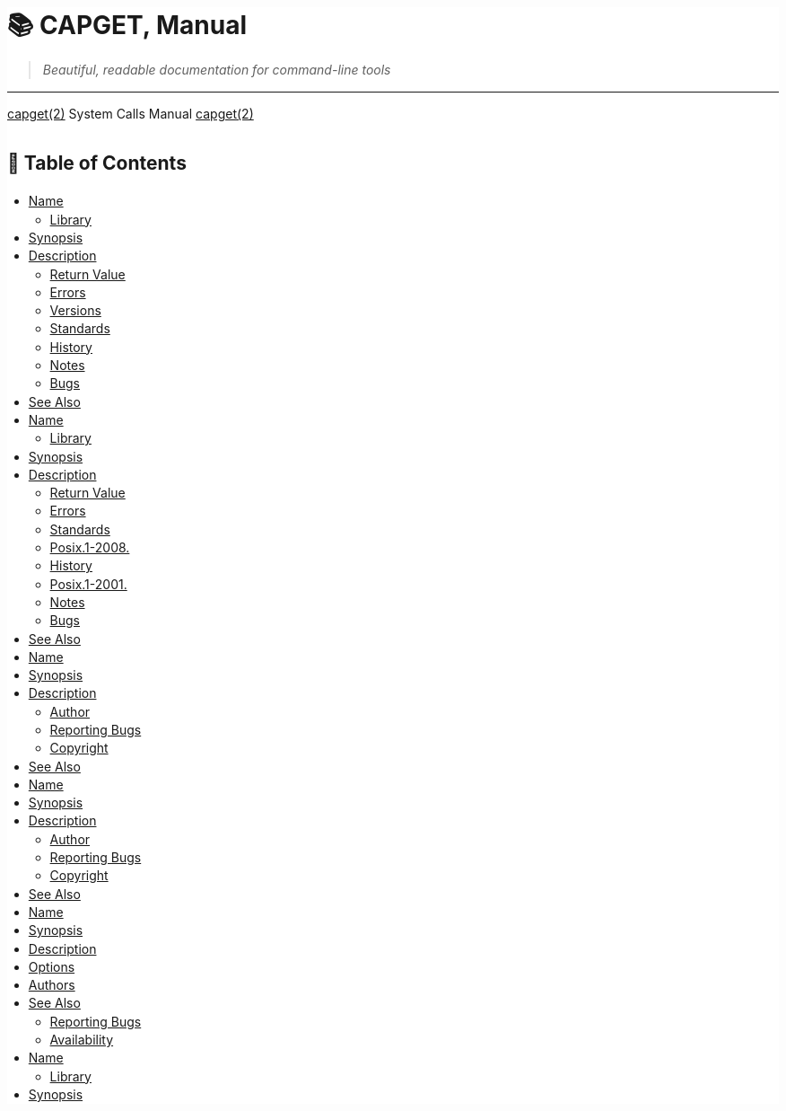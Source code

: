 # 📚 CAPGET, Manual

> *Beautiful, readable documentation for command-line tools*

---

[capget(2)](capget.html)                                                                                   System Calls Manual                                                                                   [capget(2)](capget.html)


## 📑 Table of Contents

- [Name](#name)
  - [Library](#library)
- [Synopsis](#synopsis)
- [Description](#description)
  - [Return Value](#return-value)
  - [Errors](#errors)
  - [Versions](#versions)
  - [Standards](#standards)
  - [History](#history)
  - [Notes](#notes)
  - [Bugs](#bugs)
- [See Also](#see-also)
- [Name](#name)
  - [Library](#library)
- [Synopsis](#synopsis)
- [Description](#description)
  - [Return Value](#return-value)
  - [Errors](#errors)
  - [Standards](#standards)
  - [Posix.1-2008.](#posix.1-2008.)
  - [History](#history)
  - [Posix.1-2001.](#posix.1-2001.)
  - [Notes](#notes)
  - [Bugs](#bugs)
- [See Also](#see-also)
- [Name](#name)
- [Synopsis](#synopsis)
- [Description](#description)
  - [Author](#author)
  - [Reporting Bugs](#reporting-bugs)
  - [Copyright](#copyright)
- [See Also](#see-also)
- [Name](#name)
- [Synopsis](#synopsis)
- [Description](#description)
  - [Author](#author)
  - [Reporting Bugs](#reporting-bugs)
  - [Copyright](#copyright)
- [See Also](#see-also)
- [Name](#name)
- [Synopsis](#synopsis)
- [Description](#description)
- [Options](#options)
- [Authors](#authors)
- [See Also](#see-also)
  - [Reporting Bugs](#reporting-bugs)
  - [Availability](#availability)
- [Name](#name)
  - [Library](#library)
- [Synopsis](#synopsis)